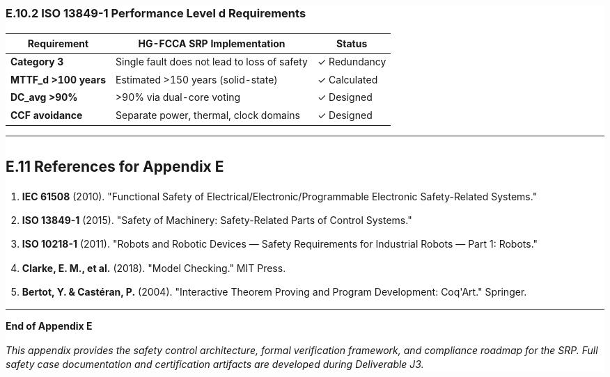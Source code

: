 ### E.10.2 ISO 13849-1 Performance Level d Requirements

| Requirement | HG-FCCA SRP Implementation | Status |
|-------------|----------------------------|--------|
| **Category 3** | Single fault does not lead to loss of safety | ✓ Redundancy |
| **MTTF_d >100 years** | Estimated >150 years (solid-state) | ✓ Calculated |
| **DC_avg >90%** | >90% via dual-core voting | ✓ Designed |
| **CCF avoidance** | Separate power, thermal, clock domains | ✓ Designed |

---

## E.11 References for Appendix E

1. **IEC 61508** (2010). "Functional Safety of Electrical/Electronic/Programmable Electronic Safety-Related Systems."

2. **ISO 13849-1** (2015). "Safety of Machinery: Safety-Related Parts of Control Systems."

3. **ISO 10218-1** (2011). "Robots and Robotic Devices — Safety Requirements for Industrial Robots — Part 1: Robots."

4. **Clarke, E. M., et al.** (2018). "Model Checking." MIT Press.

5. **Bertot, Y. & Castéran, P.** (2004). "Interactive Theorem Proving and Program Development: Coq'Art." Springer.

---

**End of Appendix E**

*This appendix provides the safety control architecture, formal verification framework, and compliance roadmap for the SRP. Full safety case documentation and certification artifacts are developed during Deliverable J3.*
